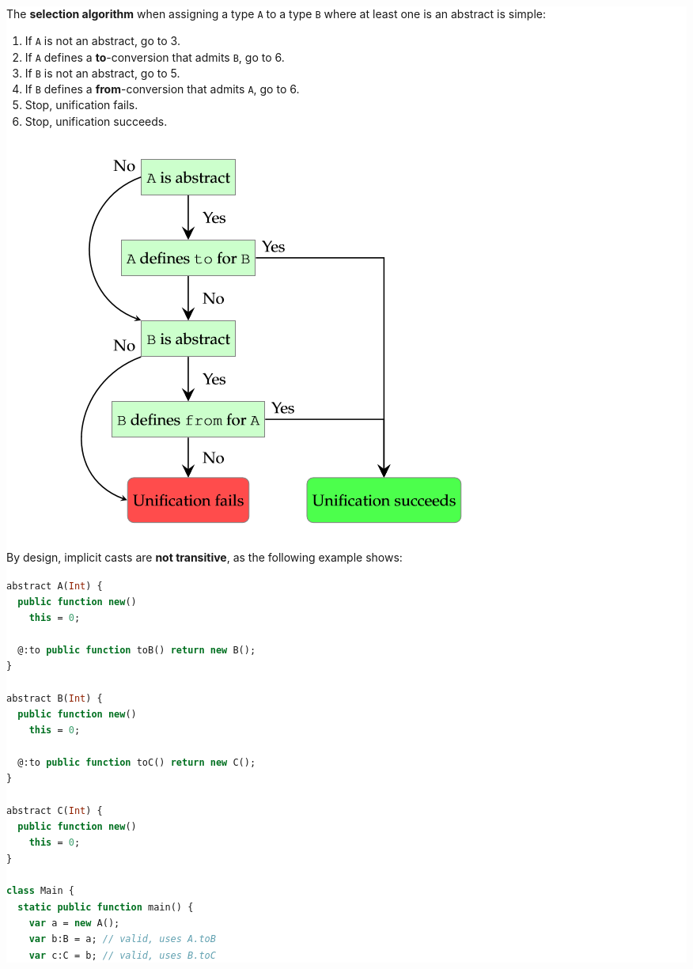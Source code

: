 The **selection algorithm** when assigning a type `A` to a type `B` where at least one is an abstract is simple:

1. If `A` is not an abstract, go to 3.
2. If `A` defines a **to**-conversion that admits `B`, go to 6.
3. If `B` is not an abstract, go to 5.
4. If `B` defines a **from**-conversion that admits `A`, go to 6.
5. Stop, unification fails.
6. Stop, unification succeeds.



![2.8.1](../images/2.8.1.png)

By design, implicit casts are **not transitive**, as the following example shows:

```haxe
abstract A(Int) {
  public function new()
    this = 0;

  @:to public function toB() return new B();
}

abstract B(Int) {
  public function new()
    this = 0;

  @:to public function toC() return new C();
}

abstract C(Int) {
  public function new()
    this = 0;
}

class Main {
  static public function main() {
    var a = new A();
    var b:B = a; // valid, uses A.toB
    var c:C = b; // valid, uses B.toC
```
